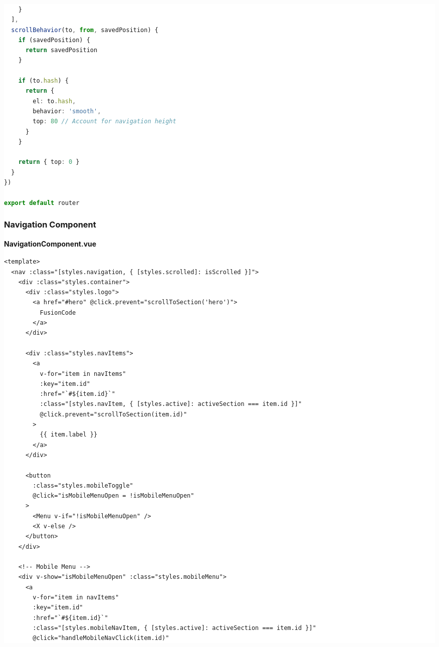 ```typescript
    }
  ],
  scrollBehavior(to, from, savedPosition) {
    if (savedPosition) {
      return savedPosition
    }
    
    if (to.hash) {
      return {
        el: to.hash,
        behavior: 'smooth',
        top: 80 // Account for navigation height
      }
    }
    
    return { top: 0 }
  }
})

export default router
```

### Navigation Component
**NavigationComponent.vue**
```vue
<template>
  <nav :class="[styles.navigation, { [styles.scrolled]: isScrolled }]">
    <div :class="styles.container">
      <div :class="styles.logo">
        <a href="#hero" @click.prevent="scrollToSection('hero')">
          FusionCode
        </a>
      </div>
      
      <div :class="styles.navItems">
        <a 
          v-for="item in navItems" 
          :key="item.id"
          :href="`#${item.id}`"
          :class="[styles.navItem, { [styles.active]: activeSection === item.id }]"
          @click.prevent="scrollToSection(item.id)"
        >
          {{ item.label }}
        </a>
      </div>
      
      <button 
        :class="styles.mobileToggle"
        @click="isMobileMenuOpen = !isMobileMenuOpen"
      >
        <Menu v-if="!isMobileMenuOpen" />
        <X v-else />
      </button>
    </div>
    
    <!-- Mobile Menu -->
    <div v-show="isMobileMenuOpen" :class="styles.mobileMenu">
      <a 
        v-for="item in navItems" 
        :key="item.id"
        :href="`#${item.id}`"
        :class="[styles.mobileNavItem, { [styles.active]: activeSection === item.id }]"
        @click="handleMobileNavClick(item.id)"
```